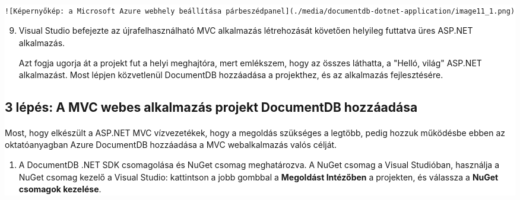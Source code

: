     ![Képernyőkép: a Microsoft Azure webhely beállítása párbeszédpanel](./media/documentdb-dotnet-application/image11_1.png)

9. Visual Studio befejezte az újrafelhasználható MVC alkalmazás létrehozását követően helyileg futtatva üres ASP.NET alkalmazás.

    Azt fogja ugorja át a projekt fut a helyi meghajtóra, mert emlékszem, hogy az összes láthatta, a "Helló, világ" ASP.NET alkalmazást. Most lépjen közvetlenül DocumentDB hozzáadása a projekthez, és az alkalmazás fejlesztésére.

## <a name="_Toc395637767"></a>3 lépés: A MVC webes alkalmazás projekt DocumentDB hozzáadása

Most, hogy elkészült a ASP.NET MVC vízvezetékek, hogy a megoldás szükséges a legtöbb, pedig hozzuk működésbe ebben az oktatóanyagban Azure DocumentDB hozzáadása a MVC webalkalmazás valós célját.

1. A DocumentDB .NET SDK csomagolása és NuGet csomag meghatározva. A NuGet csomag a Visual Studióban, használja a NuGet csomag kezelő a Visual Studio: kattintson a jobb gombbal a **Megoldást Intézőben** a projekten, és válassza a **NuGet csomagok kezelése**.
